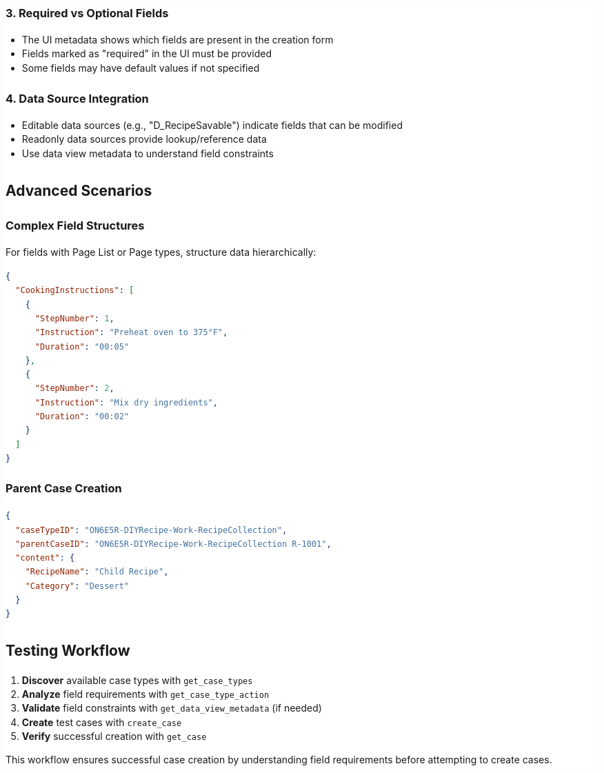 ### 3. Required vs Optional Fields
- The UI metadata shows which fields are present in the creation form
- Fields marked as "required" in the UI must be provided
- Some fields may have default values if not specified

### 4. Data Source Integration
- Editable data sources (e.g., "D_RecipeSavable") indicate fields that can be modified
- Readonly data sources provide lookup/reference data
- Use data view metadata to understand field constraints

## Advanced Scenarios

### Complex Field Structures
For fields with Page List or Page types, structure data hierarchically:

```json
{
  "CookingInstructions": [
    {
      "StepNumber": 1,
      "Instruction": "Preheat oven to 375°F",
      "Duration": "00:05"
    },
    {
      "StepNumber": 2,
      "Instruction": "Mix dry ingredients",
      "Duration": "00:02"
    }
  ]
}
```

### Parent Case Creation
```json
{
  "caseTypeID": "ON6E5R-DIYRecipe-Work-RecipeCollection",
  "parentCaseID": "ON6E5R-DIYRecipe-Work-RecipeCollection R-1001",
  "content": {
    "RecipeName": "Child Recipe",
    "Category": "Dessert"
  }
}
```

## Testing Workflow

1. **Discover** available case types with `get_case_types`
2. **Analyze** field requirements with `get_case_type_action`
3. **Validate** field constraints with `get_data_view_metadata` (if needed)
4. **Create** test cases with `create_case`
5. **Verify** successful creation with `get_case`

This workflow ensures successful case creation by understanding field requirements before attempting to create cases.
